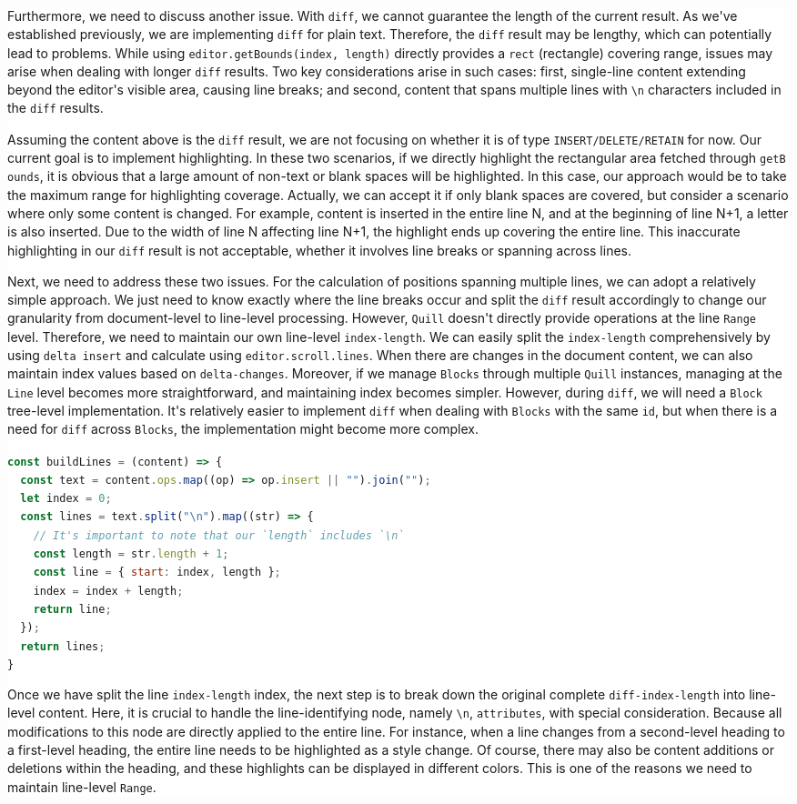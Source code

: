 Furthermore, we need to discuss another issue. With `diff`, we cannot guarantee the length of the current result. As we've established previously, we are implementing `diff` for plain text. Therefore, the `diff` result may be lengthy, which can potentially lead to problems. While using `editor.getBounds(index, length)` directly provides a `rect` (rectangle) covering range, issues may arise when dealing with longer `diff` results. Two key considerations arise in such cases: first, single-line content extending beyond the editor's visible area, causing line breaks; and second, content that spans multiple lines with `\n` characters included in the `diff` results.

Assuming the content above is the `diff` result, we are not focusing on whether it is of type `INSERT/DELETE/RETAIN` for now. Our current goal is to implement highlighting. In these two scenarios, if we directly highlight the rectangular area fetched through `getBounds`, it is obvious that a large amount of non-text or blank spaces will be highlighted. In this case, our approach would be to take the maximum range for highlighting coverage. Actually, we can accept it if only blank spaces are covered, but consider a scenario where only some content is changed. For example, content is inserted in the entire line N, and at the beginning of line N+1, a letter is also inserted. Due to the width of line N affecting line N+1, the highlight ends up covering the entire line. This inaccurate highlighting in our `diff` result is not acceptable, whether it involves line breaks or spanning across lines.

Next, we need to address these two issues. For the calculation of positions spanning multiple lines, we can adopt a relatively simple approach. We just need to know exactly where the line breaks occur and split the `diff` result accordingly to change our granularity from document-level to line-level processing. However, `Quill` doesn't directly provide operations at the line `Range` level. Therefore, we need to maintain our own line-level `index-length`. We can easily split the `index-length` comprehensively by using `delta insert` and calculate using `editor.scroll.lines`. When there are changes in the document content, we can also maintain index values based on `delta-changes`. Moreover, if we manage `Blocks` through multiple `Quill` instances, managing at the `Line` level becomes more straightforward, and maintaining index becomes simpler. However, during `diff`, we will need a `Block` tree-level implementation. It's relatively easier to implement `diff` when dealing with `Blocks` with the same `id`, but when there is a need for `diff` across `Blocks`, the implementation might become more complex.

```js
const buildLines = (content) => {
  const text = content.ops.map((op) => op.insert || "").join("");
  let index = 0;
  const lines = text.split("\n").map((str) => {
    // It's important to note that our `length` includes `\n`
    const length = str.length + 1;
    const line = { start: index, length };
    index = index + length;
    return line;
  });
  return lines;
}
```

Once we have split the line `index-length` index, the next step is to break down the original complete `diff-index-length` into line-level content. Here, it is crucial to handle the line-identifying node, namely `\n`, `attributes`, with special consideration. Because all modifications to this node are directly applied to the entire line. For instance, when a line changes from a second-level heading to a first-level heading, the entire line needs to be highlighted as a style change. Of course, there may also be content additions or deletions within the heading, and these highlights can be displayed in different colors. This is one of the reasons we need to maintain line-level `Range`.
